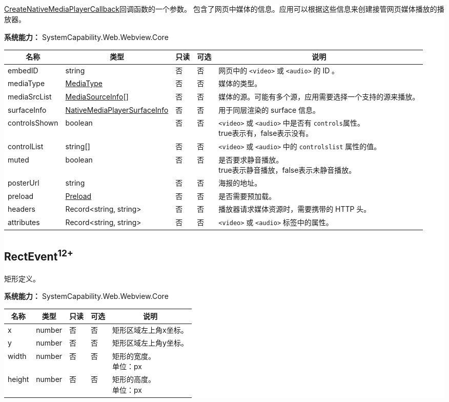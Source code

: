 [CreateNativeMediaPlayerCallback](./arkts-apis-webview-t.md#createnativemediaplayercallback12)回调函数的一个参数。
包含了网页中媒体的信息。应用可以根据这些信息来创建接管网页媒体播放的播放器。

**系统能力：** SystemCapability.Web.Webview.Core

| 名称 | 类型 | 只读 | 可选 | 说明 |
|------|------|------|------|------|
| embedID | string | 否 | 否  | 网页中的 `<video>` 或 `<audio>` 的 ID 。|
| mediaType | [MediaType](./arkts-apis-webview-e.md#mediatype12) | 否 | 否 | 媒体的类型。 |
| mediaSrcList | [MediaSourceInfo](./arkts-apis-webview-MediaSourceInfo.md)[] | 否 | 否 | 媒体的源。可能有多个源，应用需要选择一个支持的源来播放。 |
| surfaceInfo | [NativeMediaPlayerSurfaceInfo](./arkts-apis-webview-NativeMediaPlayerSurfaceInfo.md) | 否 | 否 | 用于同层渲染的 surface 信息。 |
| controlsShown | boolean | 否 | 否 | `<video>` 或 `<audio>` 中是否有 `controls`属性。<br>true表示有，false表示没有。 |
| controlList | string[] | 否 | 否 | `<video>` 或 `<audio>` 中的 `controlslist` 属性的值。 |
| muted | boolean | 否 | 否 | 是否要求静音播放。<br>true表示静音播放，false表示未静音播放。 |
| posterUrl | string | 否 | 否 | 海报的地址。 |
| preload | [Preload](./arkts-apis-webview-e.md#preload12) | 否 | 否 | 是否需要预加载。 |
| headers | Record\<string, string\> | 否 | 否 | 播放器请求媒体资源时，需要携带的 HTTP 头。 |
| attributes | Record\<string, string\> | 否 | 否 | `<video>` 或 `<audio>` 标签中的属性。 |

## RectEvent<sup>12+<sup>

矩形定义。

**系统能力：** SystemCapability.Web.Webview.Core

| 名称           | 类型       | 只读 | 可选 | 说明                         |
| -------------- | --------- | ---- | ---- | ---------------------------- |
| x  | number   | 否   | 否   | 矩形区域左上角x坐标。    |
| y  | number   | 否   | 否   | 矩形区域左上角y坐标。    |
| width  | number   | 否   | 否   | 矩形的宽度。 <br>单位：px   |
| height | number   | 否   | 否   | 矩形的高度。 <br>单位：px   |
